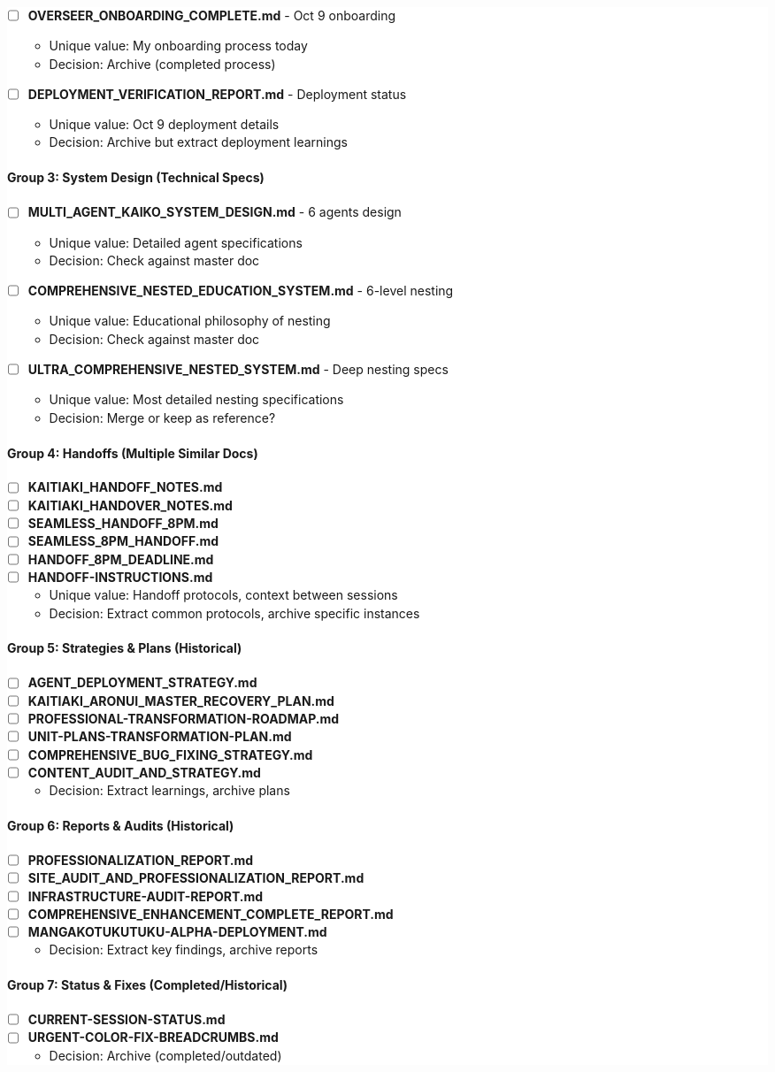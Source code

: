 - [ ] **OVERSEER_ONBOARDING_COMPLETE.md** - Oct 9 onboarding
  - Unique value: My onboarding process today
  - Decision: Archive (completed process)
  
- [ ] **DEPLOYMENT_VERIFICATION_REPORT.md** - Deployment status
  - Unique value: Oct 9 deployment details
  - Decision: Archive but extract deployment learnings

#### Group 3: System Design (Technical Specs)
- [ ] **MULTI_AGENT_KAIKO_SYSTEM_DESIGN.md** - 6 agents design
  - Unique value: Detailed agent specifications
  - Decision: Check against master doc
  
- [ ] **COMPREHENSIVE_NESTED_EDUCATION_SYSTEM.md** - 6-level nesting
  - Unique value: Educational philosophy of nesting
  - Decision: Check against master doc
  
- [ ] **ULTRA_COMPREHENSIVE_NESTED_SYSTEM.md** - Deep nesting specs
  - Unique value: Most detailed nesting specifications
  - Decision: Merge or keep as reference?

#### Group 4: Handoffs (Multiple Similar Docs)
- [ ] **KAITIAKI_HANDOFF_NOTES.md**
- [ ] **KAITIAKI_HANDOVER_NOTES.md**
- [ ] **SEAMLESS_HANDOFF_8PM.md**
- [ ] **SEAMLESS_8PM_HANDOFF.md**
- [ ] **HANDOFF_8PM_DEADLINE.md**
- [ ] **HANDOFF-INSTRUCTIONS.md**
  - Unique value: Handoff protocols, context between sessions
  - Decision: Extract common protocols, archive specific instances

#### Group 5: Strategies & Plans (Historical)
- [ ] **AGENT_DEPLOYMENT_STRATEGY.md**
- [ ] **KAITIAKI_ARONUI_MASTER_RECOVERY_PLAN.md**
- [ ] **PROFESSIONAL-TRANSFORMATION-ROADMAP.md**
- [ ] **UNIT-PLANS-TRANSFORMATION-PLAN.md**
- [ ] **COMPREHENSIVE_BUG_FIXING_STRATEGY.md**
- [ ] **CONTENT_AUDIT_AND_STRATEGY.md**
  - Decision: Extract learnings, archive plans

#### Group 6: Reports & Audits (Historical)
- [ ] **PROFESSIONALIZATION_REPORT.md**
- [ ] **SITE_AUDIT_AND_PROFESSIONALIZATION_REPORT.md**
- [ ] **INFRASTRUCTURE-AUDIT-REPORT.md**
- [ ] **COMPREHENSIVE_ENHANCEMENT_COMPLETE_REPORT.md**
- [ ] **MANGAKOTUKUTUKU-ALPHA-DEPLOYMENT.md**
  - Decision: Extract key findings, archive reports

#### Group 7: Status & Fixes (Completed/Historical)
- [ ] **CURRENT-SESSION-STATUS.md**
- [ ] **URGENT-COLOR-FIX-BREADCRUMBS.md**
  - Decision: Archive (completed/outdated)
